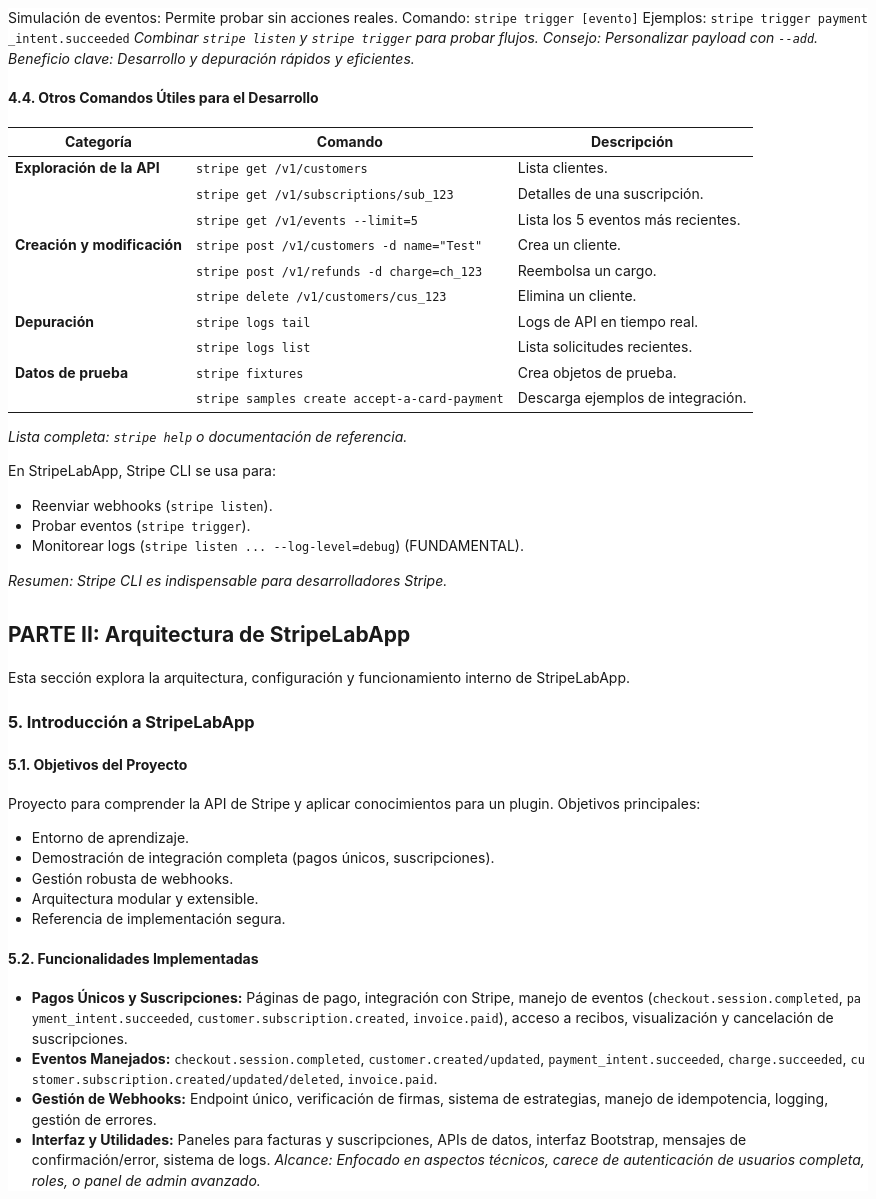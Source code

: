 Simulación de eventos:
Permite probar sin acciones reales.
Comando: `stripe trigger [evento]`
Ejemplos: `stripe trigger payment_intent.succeeded`
*Combinar `stripe listen` y `stripe trigger` para probar flujos.*
*Consejo: Personalizar payload con `--add`.*
*Beneficio clave: Desarrollo y depuración rápidos y eficientes.*

#### 4.4. Otros Comandos Útiles para el Desarrollo
| Categoría                     | Comando                                      | Descripción                                  |
| ----------------------------- | -------------------------------------------- | -------------------------------------------- |
| **Exploración de la API**     | `stripe get /v1/customers`                   | Lista clientes.                              |
|                               | `stripe get /v1/subscriptions/sub_123`       | Detalles de una suscripción.                 |
|                               | `stripe get /v1/events --limit=5`            | Lista los 5 eventos más recientes.           |
| **Creación y modificación** | `stripe post /v1/customers -d name="Test"`   | Crea un cliente.                             |
|                               | `stripe post /v1/refunds -d charge=ch_123`   | Reembolsa un cargo.                          |
|                               | `stripe delete /v1/customers/cus_123`        | Elimina un cliente.                          |
| **Depuración**                | `stripe logs tail`                           | Logs de API en tiempo real.                  |
|                               | `stripe logs list`                           | Lista solicitudes recientes.                 |
| **Datos de prueba**           | `stripe fixtures`                            | Crea objetos de prueba.                      |
|                               | `stripe samples create accept-a-card-payment`| Descarga ejemplos de integración.            |
*Lista completa: `stripe help` o documentación de referencia.*

En StripeLabApp, Stripe CLI se usa para:
*   Reenviar webhooks (`stripe listen`).
*   Probar eventos (`stripe trigger`).
*   Monitorear logs (`stripe listen ... --log-level=debug`) (FUNDAMENTAL).

*Resumen: Stripe CLI es indispensable para desarrolladores Stripe.*

## PARTE II: Arquitectura de StripeLabApp
Esta sección explora la arquitectura, configuración y funcionamiento interno de StripeLabApp.

### 5. Introducción a StripeLabApp

#### 5.1. Objetivos del Proyecto
Proyecto para comprender la API de Stripe y aplicar conocimientos para un plugin.
Objetivos principales:
*   Entorno de aprendizaje.
*   Demostración de integración completa (pagos únicos, suscripciones).
*   Gestión robusta de webhooks.
*   Arquitectura modular y extensible.
*   Referencia de implementación segura.

#### 5.2. Funcionalidades Implementadas
*   **Pagos Únicos y Suscripciones:** Páginas de pago, integración con Stripe, manejo de eventos (`checkout.session.completed`, `payment_intent.succeeded`, `customer.subscription.created`, `invoice.paid`), acceso a recibos, visualización y cancelación de suscripciones.
*   **Eventos Manejados:** `checkout.session.completed`, `customer.created/updated`, `payment_intent.succeeded`, `charge.succeeded`, `customer.subscription.created/updated/deleted`, `invoice.paid`.
*   **Gestión de Webhooks:** Endpoint único, verificación de firmas, sistema de estrategias, manejo de idempotencia, logging, gestión de errores.
*   **Interfaz y Utilidades:** Paneles para facturas y suscripciones, APIs de datos, interfaz Bootstrap, mensajes de confirmación/error, sistema de logs.
    *Alcance: Enfocado en aspectos técnicos, carece de autenticación de usuarios completa, roles, o panel de admin avanzado.*
